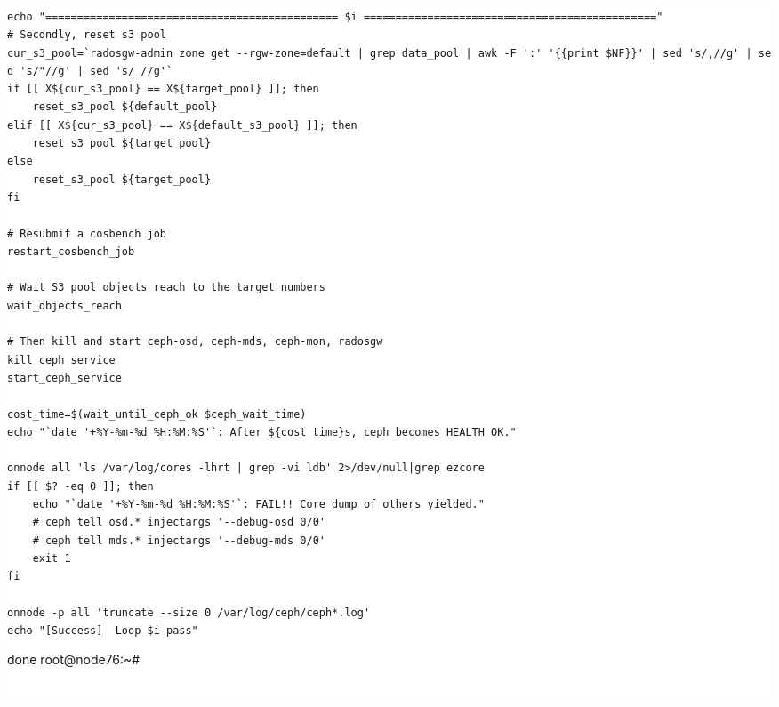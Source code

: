     echo "============================================== $i =============================================="
    # Secondly, reset s3 pool
    cur_s3_pool=`radosgw-admin zone get --rgw-zone=default | grep data_pool | awk -F ':' '{{print $NF}}' | sed 's/,//g' | sed 's/"//g' | sed 's/ //g'`
    if [[ X${cur_s3_pool} == X${target_pool} ]]; then
        reset_s3_pool ${default_pool}
    elif [[ X${cur_s3_pool} == X${default_s3_pool} ]]; then
        reset_s3_pool ${target_pool}
    else
        reset_s3_pool ${target_pool}
    fi

    # Resubmit a cosbench job
    restart_cosbench_job

    # Wait S3 pool objects reach to the target numbers
    wait_objects_reach

    # Then kill and start ceph-osd, ceph-mds, ceph-mon, radosgw
    kill_ceph_service
    start_ceph_service

    cost_time=$(wait_until_ceph_ok $ceph_wait_time)
    echo "`date '+%Y-%m-%d %H:%M:%S'`: After ${cost_time}s, ceph becomes HEALTH_OK."

    onnode all 'ls /var/log/cores -lhrt | grep -vi ldb' 2>/dev/null|grep ezcore
    if [[ $? -eq 0 ]]; then
        echo "`date '+%Y-%m-%d %H:%M:%S'`: FAIL!! Core dump of others yielded."
        # ceph tell osd.* injectargs '--debug-osd 0/0'
        # ceph tell mds.* injectargs '--debug-mds 0/0'
        exit 1
    fi

    onnode -p all 'truncate --size 0 /var/log/ceph/ceph*.log'
    echo "[Success]  Loop $i pass"
done
root@node76:~#
``` {% endraw %}


